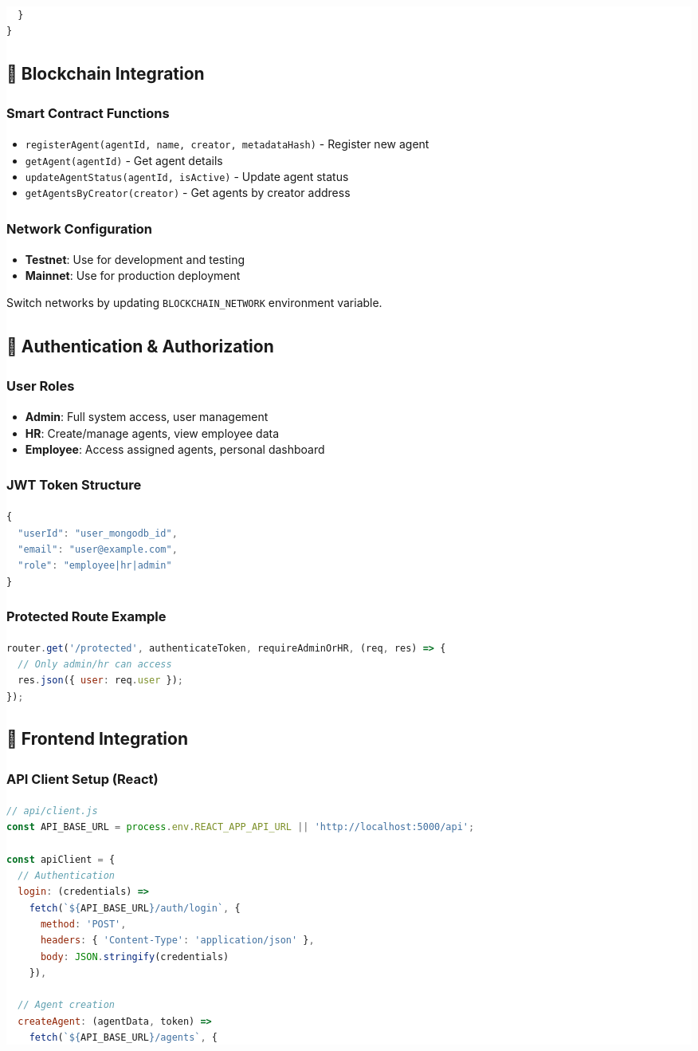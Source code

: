 ```javascript
  }
}
```

## 🔗 Blockchain Integration

### Smart Contract Functions
- `registerAgent(agentId, name, creator, metadataHash)` - Register new agent
- `getAgent(agentId)` - Get agent details
- `updateAgentStatus(agentId, isActive)` - Update agent status
- `getAgentsByCreator(creator)` - Get agents by creator address

### Network Configuration
- **Testnet**: Use for development and testing
- **Mainnet**: Use for production deployment

Switch networks by updating `BLOCKCHAIN_NETWORK` environment variable.

## 🔐 Authentication & Authorization

### User Roles
- **Admin**: Full system access, user management
- **HR**: Create/manage agents, view employee data
- **Employee**: Access assigned agents, personal dashboard

### JWT Token Structure
```javascript
{
  "userId": "user_mongodb_id",
  "email": "user@example.com",
  "role": "employee|hr|admin"
}
```

### Protected Route Example
```javascript
router.get('/protected', authenticateToken, requireAdminOrHR, (req, res) => {
  // Only admin/hr can access
  res.json({ user: req.user });
});
```

## 🔌 Frontend Integration

### API Client Setup (React)
```javascript
// api/client.js
const API_BASE_URL = process.env.REACT_APP_API_URL || 'http://localhost:5000/api';

const apiClient = {
  // Authentication
  login: (credentials) => 
    fetch(`${API_BASE_URL}/auth/login`, {
      method: 'POST',
      headers: { 'Content-Type': 'application/json' },
      body: JSON.stringify(credentials)
    }),

  // Agent creation
  createAgent: (agentData, token) =>
    fetch(`${API_BASE_URL}/agents`, {
```